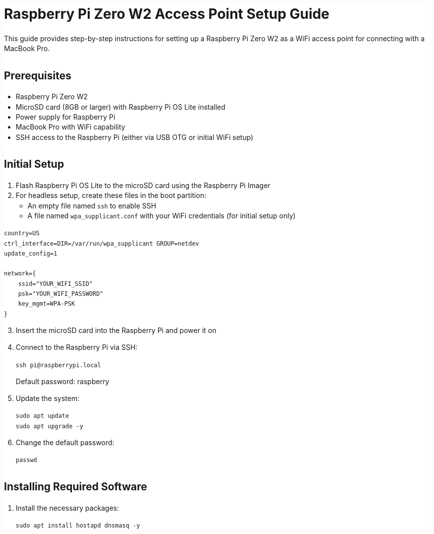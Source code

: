 # Raspberry Pi Zero W2 Access Point Setup Guide

This guide provides step-by-step instructions for setting up a Raspberry Pi Zero W2 as a WiFi access point for connecting with a MacBook Pro.

## Prerequisites

- Raspberry Pi Zero W2
- MicroSD card (8GB or larger) with Raspberry Pi OS Lite installed
- Power supply for Raspberry Pi
- MacBook Pro with WiFi capability
- SSH access to the Raspberry Pi (either via USB OTG or initial WiFi setup)

## Initial Setup

1. Flash Raspberry Pi OS Lite to the microSD card using the Raspberry Pi Imager
2. For headless setup, create these files in the boot partition:
   - An empty file named `ssh` to enable SSH
   - A file named `wpa_supplicant.conf` with your WiFi credentials (for initial setup only)

```
country=US
ctrl_interface=DIR=/var/run/wpa_supplicant GROUP=netdev
update_config=1

network={
    ssid="YOUR_WIFI_SSID"
    psk="YOUR_WIFI_PASSWORD"
    key_mgmt=WPA-PSK
}
```

3. Insert the microSD card into the Raspberry Pi and power it on
4. Connect to the Raspberry Pi via SSH:
   ```
   ssh pi@raspberrypi.local
   ```
   Default password: raspberry

5. Update the system:
   ```
   sudo apt update
   sudo apt upgrade -y
   ```

6. Change the default password:
   ```
   passwd
   ```

## Installing Required Software

1. Install the necessary packages:
   ```
   sudo apt install hostapd dnsmasq -y
   ```
